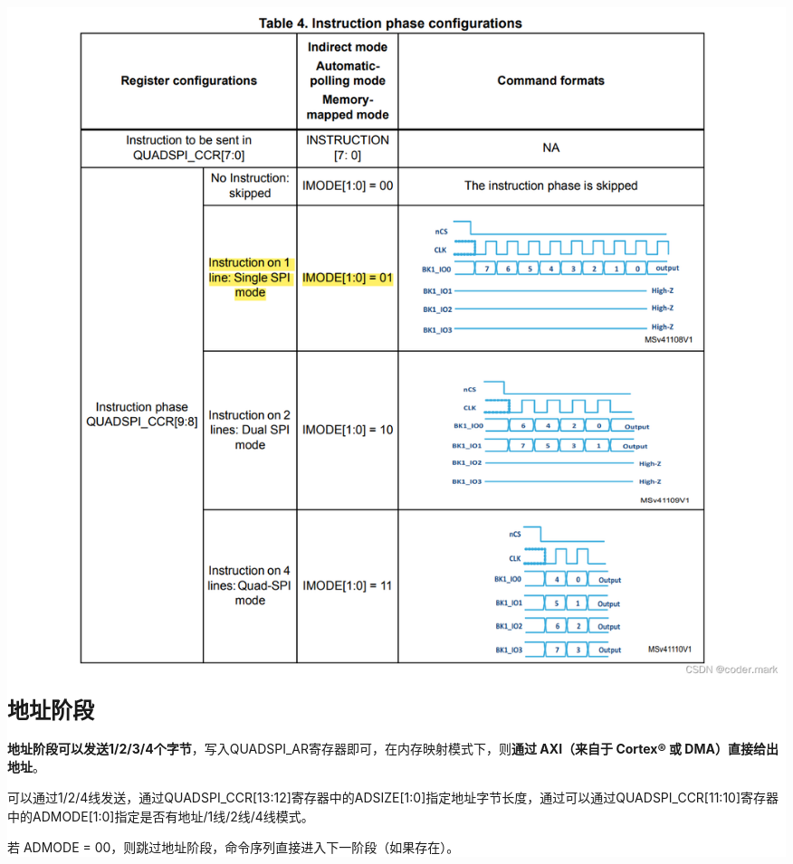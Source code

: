 ![img](.\figures\watermark,type_d3F5LXplbmhlaQ,shadow_50,text_Q1NETiBAY29kZXIubWFyaw==,size_20,color_FFFFFF,t_70,g_se,x_16-1663637996965-27.png)

<font size=5>**地址阶段**</font>

**地址阶段可以发送1/2/3/4个字节**，写入QUADSPI_AR寄存器即可，在内存映射模式下，则**通过 AXI（来自于 Cortex® 或 DMA）直接给出地址**。

可以通过1/2/4线发送，通过QUADSPI_CCR[13:12]寄存器中的ADSIZE[1:0]指定地址字节长度，通过可以通过QUADSPI_CCR[11:10]寄存器中的ADMODE[1:0]指定是否有地址/1线/2线/4线模式。

若 ADMODE = 00，则跳过地址阶段，命令序列直接进入下一阶段（如果存在）。
